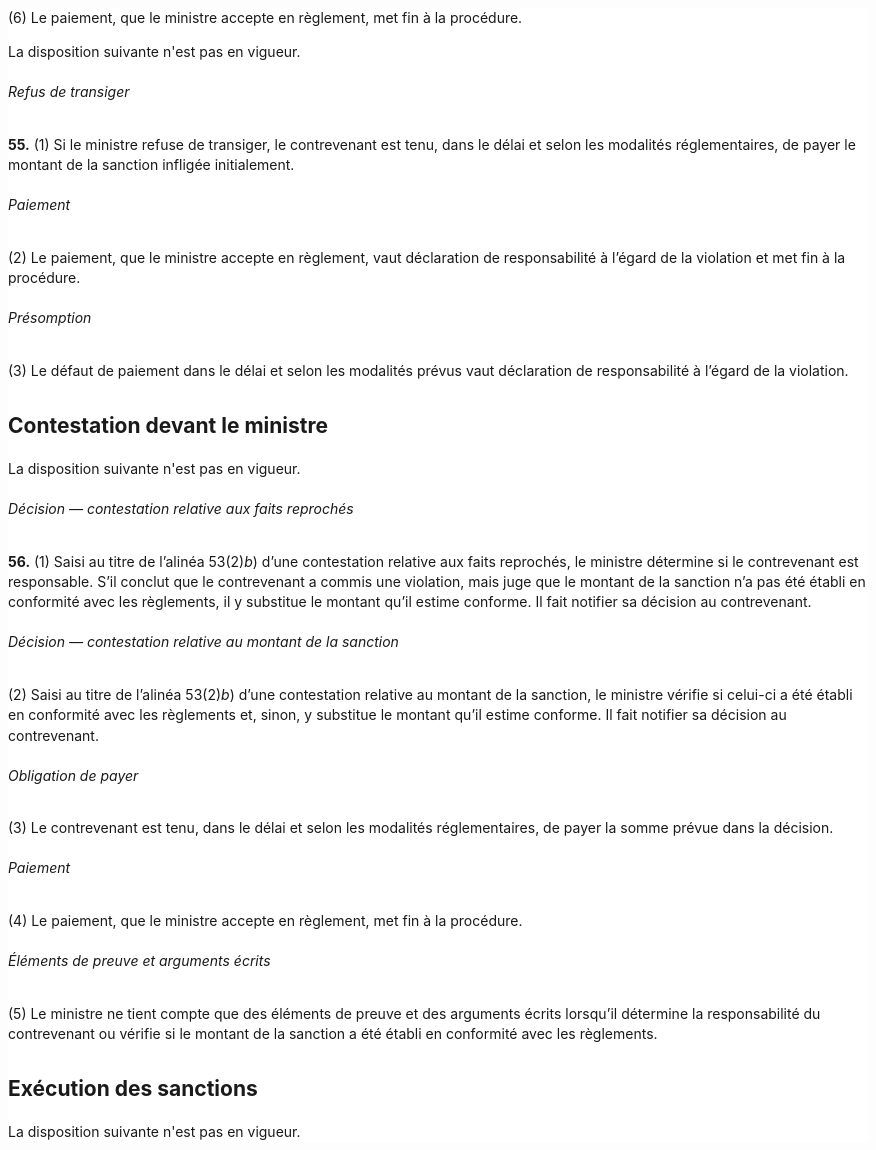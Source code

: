 (6) Le paiement, que le ministre accepte en règlement, met fin à la procédure.

La disposition suivante n'est pas en vigueur.

###### Refus de transiger

**55.** (1) Si le ministre refuse de transiger, le contrevenant est tenu, dans le délai et selon les modalités réglementaires, de payer le montant de la sanction infligée initialement.

###### Paiement

(2) Le paiement, que le ministre accepte en règlement, vaut déclaration de responsabilité à l’égard de la violation et met fin à la procédure.

###### Présomption

(3) Le défaut de paiement dans le délai et selon les modalités prévus vaut déclaration de responsabilité à l’égard de la violation.

## Contestation devant le ministre

La disposition suivante n'est pas en vigueur.

###### Décision — contestation relative aux faits reprochés

**56.** (1) Saisi au titre de l’alinéa 53(2)_b_) d’une contestation relative aux faits reprochés, le ministre détermine si le contrevenant est responsable. S’il conclut que le contrevenant a commis une violation, mais juge que le montant de la sanction n’a pas été établi en conformité avec les règlements, il y substitue le montant qu’il estime conforme. Il fait notifier sa décision au contrevenant.

###### Décision — contestation relative au montant de la sanction

(2) Saisi au titre de l’alinéa 53(2)_b_) d’une contestation relative au montant de la sanction, le ministre vérifie si celui-ci a été établi en conformité avec les règlements et, sinon, y substitue le montant qu’il estime conforme. Il fait notifier sa décision au contrevenant.

###### Obligation de payer

(3) Le contrevenant est tenu, dans le délai et selon les modalités réglementaires, de payer la somme prévue dans la décision.

###### Paiement

(4) Le paiement, que le ministre accepte en règlement, met fin à la procédure.

###### Éléments de preuve et arguments écrits

(5) Le ministre ne tient compte que des éléments de preuve et des arguments écrits lorsqu’il détermine la responsabilité du contrevenant ou vérifie si le montant de la sanction a été établi en conformité avec les règlements.

## Exécution des sanctions

La disposition suivante n'est pas en vigueur.
